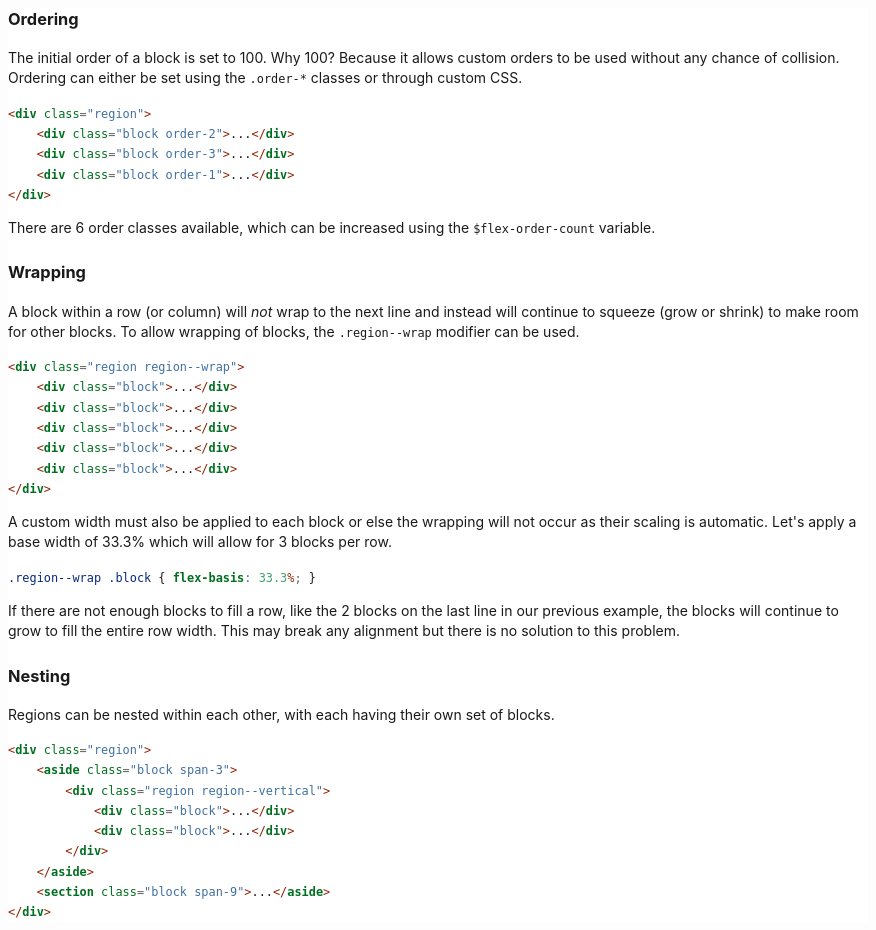 ### Ordering ###

The initial order of a block is set to 100. Why 100? Because it allows custom orders to be used without any chance of collision. Ordering can either be set using the `.order-*` classes or through custom CSS.

```html
<div class="region">
    <div class="block order-2">...</div>
    <div class="block order-3">...</div>
    <div class="block order-1">...</div>
</div>
```

<div class="notice is-info">
    There are 6 order classes available, which can be increased using the <code>$flex-order-count</code> variable.
</div>

### Wrapping ###

A block within a row (or column) will *not* wrap to the next line and instead will continue to squeeze (grow or shrink) to make room for other blocks. To allow wrapping of blocks, the `.region--wrap` modifier can be used.

```html
<div class="region region--wrap">
    <div class="block">...</div>
    <div class="block">...</div>
    <div class="block">...</div>
    <div class="block">...</div>
    <div class="block">...</div>
</div>
```

A custom width must also be applied to each block or else the wrapping will not occur as their scaling is automatic. Let's apply a base width of 33.3% which will allow for 3 blocks per row.

```css
.region--wrap .block { flex-basis: 33.3%; }
```

<div class="notice is-warning">
    If there are not enough blocks to fill a row, like the 2 blocks on the last line in our previous example, the blocks will continue to grow to fill the entire row width. This may break any alignment but there is no solution to this problem.
</div>

### Nesting ###

Regions can be nested within each other, with each having their own set of blocks.

```html
<div class="region">
    <aside class="block span-3">
        <div class="region region--vertical">
            <div class="block">...</div>
            <div class="block">...</div>
        </div>
    </aside>
    <section class="block span-9">...</aside>
</div>
```
